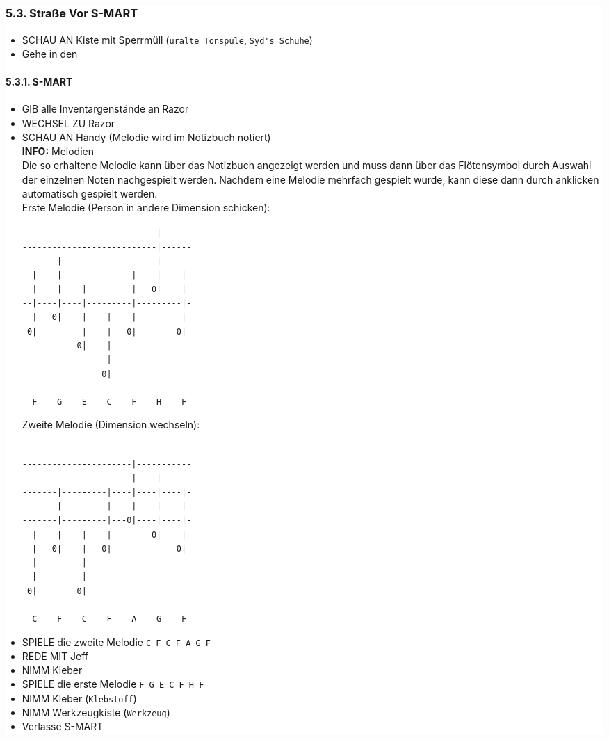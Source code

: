 ### 5.3. Straße Vor S-MART

- SCHAU AN Kiste mit Sperrmüll (`uralte Tonspule`, `Syd's Schuhe`)
- Gehe in den

#### 5.3.1. S-MART

- GIB alle Inventargenstände an Razor
- WECHSEL ZU Razor
- SCHAU AN Handy (Melodie wird im Notizbuch notiert)  
  **INFO:** Melodien  
  Die so erhaltene Melodie kann über das Notizbuch angezeigt werden und muss dann über das Flötensymbol durch Auswahl der einzelnen Noten nachgespielt werden. Nachdem eine Melodie mehrfach gespielt wurde, kann diese dann durch anklicken automatisch gespielt werden.  
  Erste Melodie (Person in andere Dimension schicken):
  ```txt
                             |
  ---------------------------|------
         |                   |
  --|----|--------------|----|----|-
    |    |    |         |   0|    |
  --|----|----|---------|---------|-
    |   0|    |    |    |         |
  -0|---------|----|---0|--------0|-
             0|    |
  -----------------|----------------
                  0|

    F    G    E    C    F    H    F
  ```
  Zweite Melodie (Dimension wechseln):
  ```txt

  ----------------------|-----------
                        |    |
  -------|---------|----|----|----|-
         |         |    |    |    |
  -------|---------|---0|----|----|-
    |    |    |    |        0|    |
  --|---0|----|---0|-------------0|-
    |         |
  --|---------|---------------------
   0|        0|

    C    F    C    F    A    G    F
  ```
- SPIELE die zweite Melodie `C F C F A G F`
- REDE MIT Jeff
- NIMM Kleber
- SPIELE die erste Melodie `F G E C F H F`
- NIMM Kleber (`Klebstoff`)
- NIMM Werkzeugkiste (`Werkzeug`)
- Verlasse S-MART
